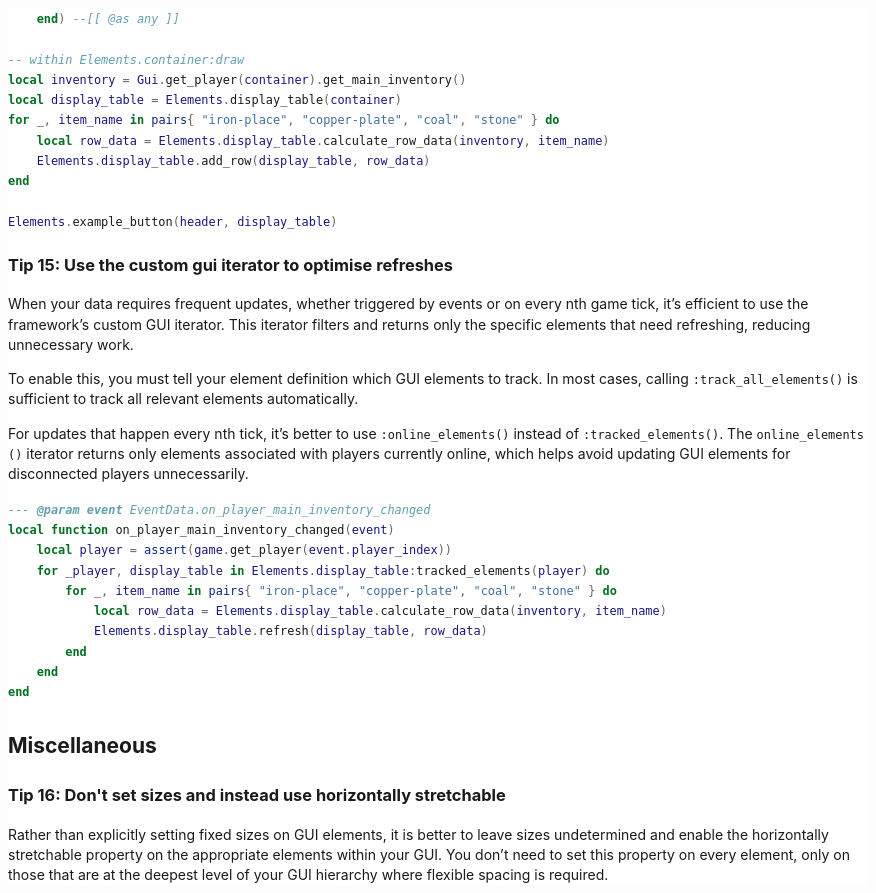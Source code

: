 ```lua
    end) --[[ @as any ]]

-- within Elements.container:draw
local inventory = Gui.get_player(container).get_main_inventory()
local display_table = Elements.display_table(container)
for _, item_name in pairs{ "iron-place", "copper-plate", "coal", "stone" } do
    local row_data = Elements.display_table.calculate_row_data(inventory, item_name)
    Elements.display_table.add_row(display_table, row_data)
end

Elements.example_button(header, display_table)
```

### Tip 15: Use the custom gui iterator to optimise refreshes

When your data requires frequent updates, whether triggered by events or on every nth game tick, it’s efficient to use the framework’s custom GUI iterator.
This iterator filters and returns only the specific elements that need refreshing, reducing unnecessary work.

To enable this, you must tell your element definition which GUI elements to track.
In most cases, calling `:track_all_elements()` is sufficient to track all relevant elements automatically.

For updates that happen every nth tick, it’s better to use `:online_elements()` instead of `:tracked_elements()`.
The `online_elements()` iterator returns only elements associated with players currently online, which helps avoid updating GUI elements for disconnected players unnecessarily.

```lua
--- @param event EventData.on_player_main_inventory_changed
local function on_player_main_inventory_changed(event)
    local player = assert(game.get_player(event.player_index))
    for _player, display_table in Elements.display_table:tracked_elements(player) do
        for _, item_name in pairs{ "iron-place", "copper-plate", "coal", "stone" } do
            local row_data = Elements.display_table.calculate_row_data(inventory, item_name)
            Elements.display_table.refresh(display_table, row_data)
        end
    end
end
```

## Miscellaneous

### Tip 16: Don't set sizes and instead use horizontally stretchable

Rather than explicitly setting fixed sizes on GUI elements, it is better to leave sizes undetermined and enable the horizontally stretchable property on the appropriate elements within your GUI.
You don’t need to set this property on every element, only on those that are at the deepest level of your GUI hierarchy where flexible spacing is required.
